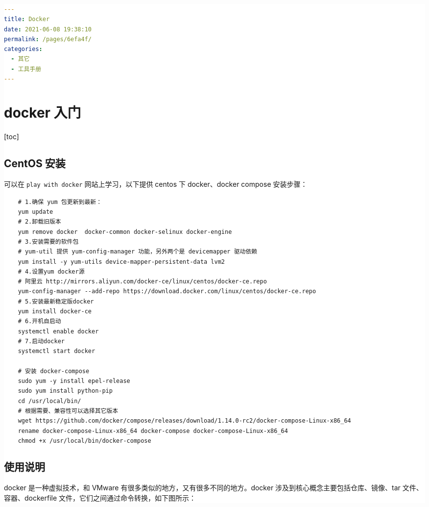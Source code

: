 ```yaml
---
title: Docker
date: 2021-06-08 19:38:10
permalink: /pages/6efa4f/
categories:
  - 其它
  - 工具手册
---
```


# docker 入门

[toc]

## CentOS 安装

可以在 ``play with docker`` 网站上学习，以下提供 centos 下 docker、docker compose 安装步骤：

```shell
    # 1.确保 yum 包更新到最新： 
    yum update
    # 2.卸载旧版本
    yum remove docker  docker-common docker-selinux docker-engine
    # 3.安装需要的软件包
    # yum-util 提供 yum-config-manager 功能，另外两个是 devicemapper 驱动依赖
    yum install -y yum-utils device-mapper-persistent-data lvm2
    # 4.设置yum docker源
    # 阿里云 http://mirrors.aliyun.com/docker-ce/linux/centos/docker-ce.repo
    yum-config-manager --add-repo https://download.docker.com/linux/centos/docker-ce.repo
    # 5.安装最新稳定版docker
    yum install docker-ce
    # 6.开机自启动
    systemctl enable docker
    # 7.启动docker
    systemctl start docker

    # 安装 docker-compose
    sudo yum -y install epel-release
    sudo yum install python-pip
    cd /usr/local/bin/
    # 根据需要、兼容性可以选择其它版本
    wget https://github.com/docker/compose/releases/download/1.14.0-rc2/docker-compose-Linux-x86_64
    rename docker-compose-Linux-x86_64 docker-compose docker-compose-Linux-x86_64
    chmod +x /usr/local/bin/docker-compose
```

## 使用说明

docker 是一种虚拟技术，和 VMware 有很多类似的地方，又有很多不同的地方。docker 涉及到核心概念主要包括仓库、镜像、tar 文件、容器、dockerfile 文件，它们之间通过命令转换，如下图所示：
